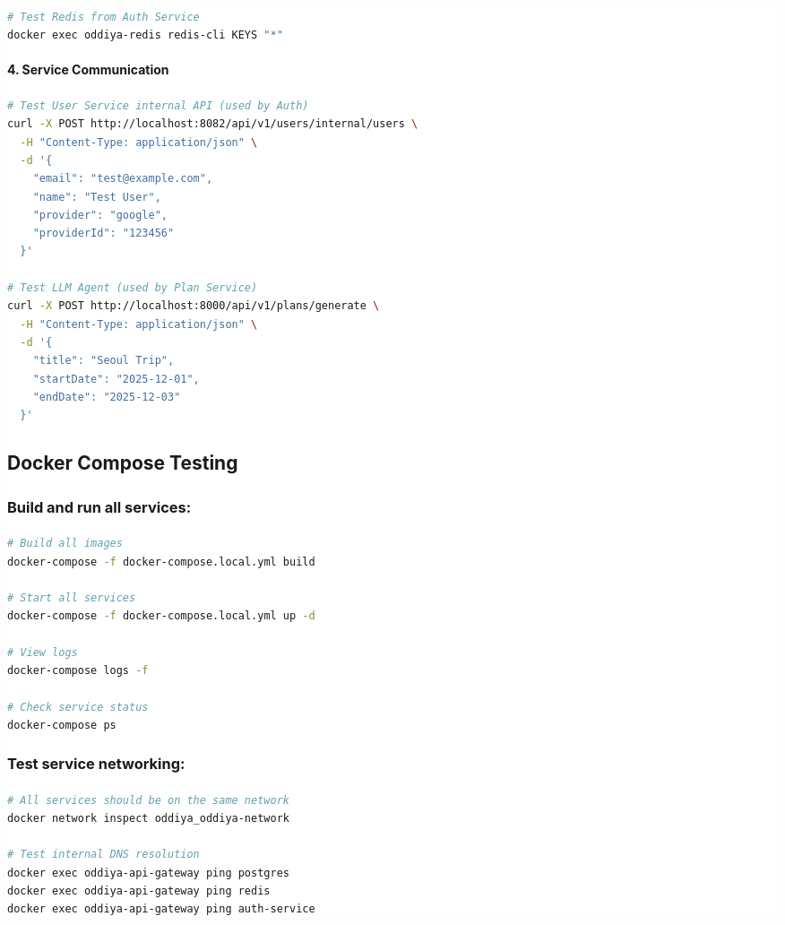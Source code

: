 ```bash
# Test Redis from Auth Service
docker exec oddiya-redis redis-cli KEYS "*"
```

#### 4. Service Communication

```bash
# Test User Service internal API (used by Auth)
curl -X POST http://localhost:8082/api/v1/users/internal/users \
  -H "Content-Type: application/json" \
  -d '{
    "email": "test@example.com",
    "name": "Test User",
    "provider": "google",
    "providerId": "123456"
  }'

# Test LLM Agent (used by Plan Service)
curl -X POST http://localhost:8000/api/v1/plans/generate \
  -H "Content-Type: application/json" \
  -d '{
    "title": "Seoul Trip",
    "startDate": "2025-12-01",
    "endDate": "2025-12-03"
  }'
```

## Docker Compose Testing

### Build and run all services:

```bash
# Build all images
docker-compose -f docker-compose.local.yml build

# Start all services
docker-compose -f docker-compose.local.yml up -d

# View logs
docker-compose logs -f

# Check service status
docker-compose ps
```

### Test service networking:

```bash
# All services should be on the same network
docker network inspect oddiya_oddiya-network

# Test internal DNS resolution
docker exec oddiya-api-gateway ping postgres
docker exec oddiya-api-gateway ping redis
docker exec oddiya-api-gateway ping auth-service
```
